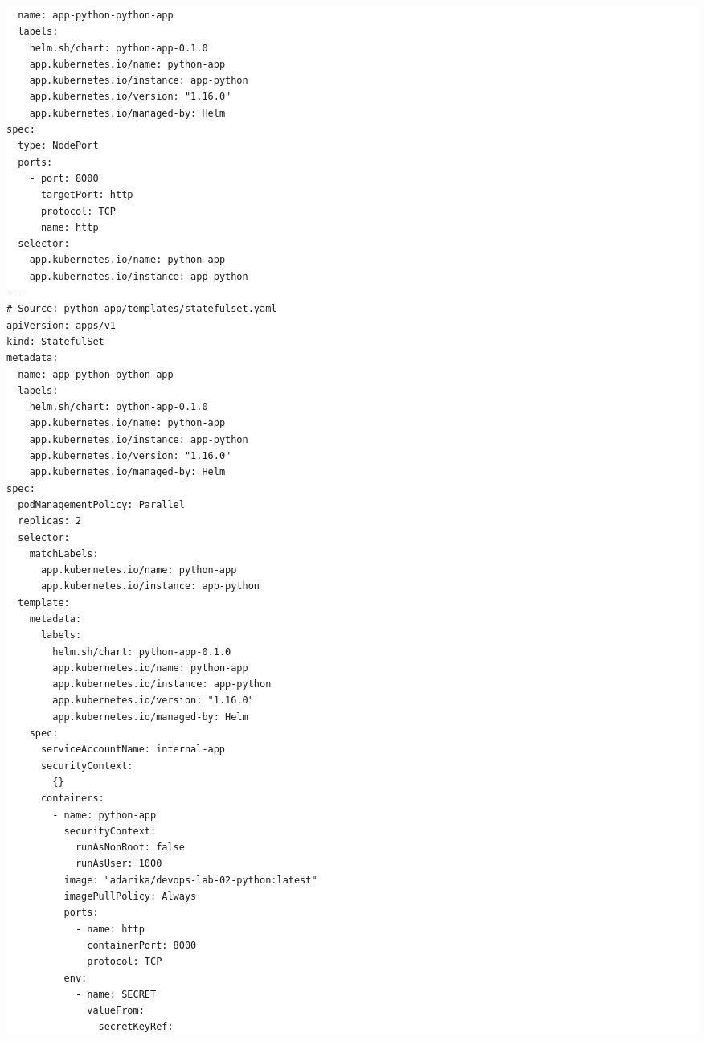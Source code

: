 ```
  name: app-python-python-app
  labels:
    helm.sh/chart: python-app-0.1.0
    app.kubernetes.io/name: python-app
    app.kubernetes.io/instance: app-python
    app.kubernetes.io/version: "1.16.0"
    app.kubernetes.io/managed-by: Helm
spec:
  type: NodePort
  ports:
    - port: 8000
      targetPort: http
      protocol: TCP
      name: http
  selector:
    app.kubernetes.io/name: python-app
    app.kubernetes.io/instance: app-python
---
# Source: python-app/templates/statefulset.yaml
apiVersion: apps/v1
kind: StatefulSet
metadata:
  name: app-python-python-app
  labels:
    helm.sh/chart: python-app-0.1.0
    app.kubernetes.io/name: python-app
    app.kubernetes.io/instance: app-python
    app.kubernetes.io/version: "1.16.0"
    app.kubernetes.io/managed-by: Helm
spec:
  podManagementPolicy: Parallel
  replicas: 2
  selector:
    matchLabels:
      app.kubernetes.io/name: python-app
      app.kubernetes.io/instance: app-python
  template:
    metadata:
      labels:
        helm.sh/chart: python-app-0.1.0
        app.kubernetes.io/name: python-app
        app.kubernetes.io/instance: app-python
        app.kubernetes.io/version: "1.16.0"
        app.kubernetes.io/managed-by: Helm
    spec:
      serviceAccountName: internal-app
      securityContext:
        {}
      containers:
        - name: python-app
          securityContext:
            runAsNonRoot: false
            runAsUser: 1000
          image: "adarika/devops-lab-02-python:latest"
          imagePullPolicy: Always
          ports:
            - name: http
              containerPort: 8000
              protocol: TCP
          env:            
            - name: SECRET
              valueFrom:
                secretKeyRef:
```